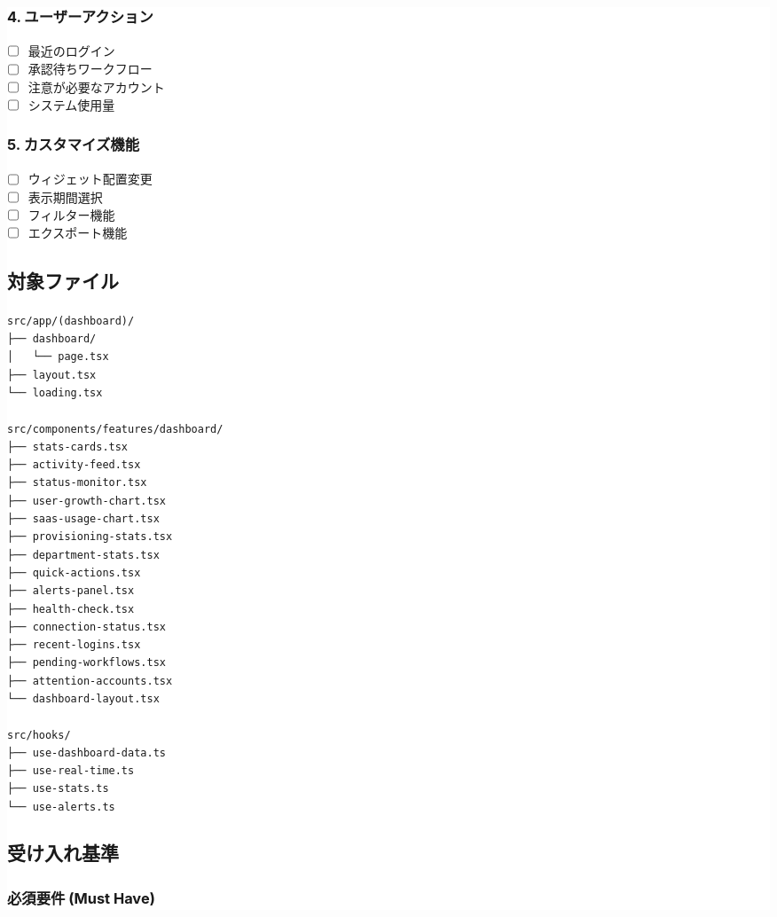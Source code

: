 ### 4. ユーザーアクション

- [ ] 最近のログイン
- [ ] 承認待ちワークフロー
- [ ] 注意が必要なアカウント
- [ ] システム使用量

### 5. カスタマイズ機能

- [ ] ウィジェット配置変更
- [ ] 表示期間選択
- [ ] フィルター機能
- [ ] エクスポート機能

## 対象ファイル

```
src/app/(dashboard)/
├── dashboard/
│   └── page.tsx
├── layout.tsx
└── loading.tsx

src/components/features/dashboard/
├── stats-cards.tsx
├── activity-feed.tsx
├── status-monitor.tsx
├── user-growth-chart.tsx
├── saas-usage-chart.tsx
├── provisioning-stats.tsx
├── department-stats.tsx
├── quick-actions.tsx
├── alerts-panel.tsx
├── health-check.tsx
├── connection-status.tsx
├── recent-logins.tsx
├── pending-workflows.tsx
├── attention-accounts.tsx
└── dashboard-layout.tsx

src/hooks/
├── use-dashboard-data.ts
├── use-real-time.ts
├── use-stats.ts
└── use-alerts.ts
```

## 受け入れ基準

### 必須要件 (Must Have)
